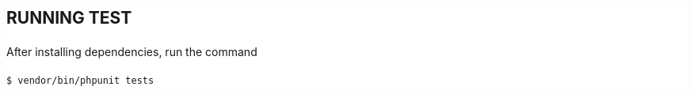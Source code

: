 ## RUNNING TEST

After installing dependencies, run the command

```bash
$ vendor/bin/phpunit tests
```
